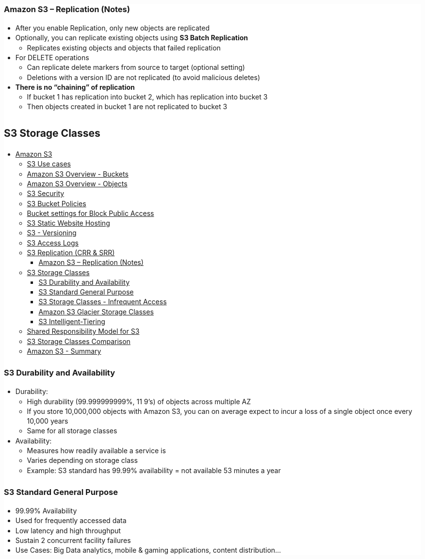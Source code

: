 ### Amazon S3 – Replication (Notes)

- After you enable Replication, only new objects are replicated
- Optionally, you can replicate existing objects using **S3 Batch Replication**
  - Replicates existing objects and objects that failed replication
- For DELETE operations
  - Can replicate delete markers from source to target (optional setting)
  - Deletions with a version ID are not replicated (to avoid malicious deletes)
- **There is no “chaining” of replication**
  - If bucket 1 has replication into bucket 2, which has replication into bucket 3
  - Then objects created in bucket 1 are not replicated to bucket 3

## S3 Storage Classes

- [Amazon S3](#amazon-s3)
  - [S3 Use cases](#s3-use-cases)
  - [Amazon S3 Overview - Buckets](#amazon-s3-overview---buckets)
  - [Amazon S3 Overview - Objects](#amazon-s3-overview---objects)
  - [S3 Security](#s3-security)
  - [S3 Bucket Policies](#s3-bucket-policies)
  - [Bucket settings for Block Public Access](#bucket-settings-for-block-public-access)
  - [S3 Static Website Hosting](#s3-static-website-hosting)
  - [S3 - Versioning](#s3---versioning)
  - [S3 Access Logs](#s3-access-logs)
  - [S3 Replication (CRR \& SRR)](#s3-replication-crr--srr)
    - [Amazon S3 – Replication (Notes)](#amazon-s3--replication-notes)
  - [S3 Storage Classes](#s3-storage-classes)
    - [S3 Durability and Availability](#s3-durability-and-availability)
    - [S3 Standard General Purpose](#s3-standard-general-purpose)
    - [S3 Storage Classes - Infrequent Access](#s3-storage-classes---infrequent-access)
    - [Amazon S3 Glacier Storage Classes](#amazon-s3-glacier-storage-classes)
    - [S3 Intelligent-Tiering](#s3-intelligent-tiering)
  - [Shared Responsibility Model for S3](#shared-responsibility-model-for-s3)
  - [S3 Storage Classes Comparison](#s3-storage-classes-comparison)
  - [Amazon S3 - Summary](#amazon-s3---summary)

### S3 Durability and Availability

- Durability:
  - High durability (99.999999999%, 11 9’s) of objects across multiple AZ
  - If you store 10,000,000 objects with Amazon S3, you can on average expect to incur a loss of a single object once every 10,000 years
  - Same for all storage classes
- Availability:
  - Measures how readily available a service is
  - Varies depending on storage class
  - Example: S3 standard has 99.99% availability = not available 53 minutes a year

### S3 Standard General Purpose

- 99.99% Availability
- Used for frequently accessed data
- Low latency and high throughput
- Sustain 2 concurrent facility failures
- Use Cases: Big Data analytics, mobile & gaming applications, content distribution…

